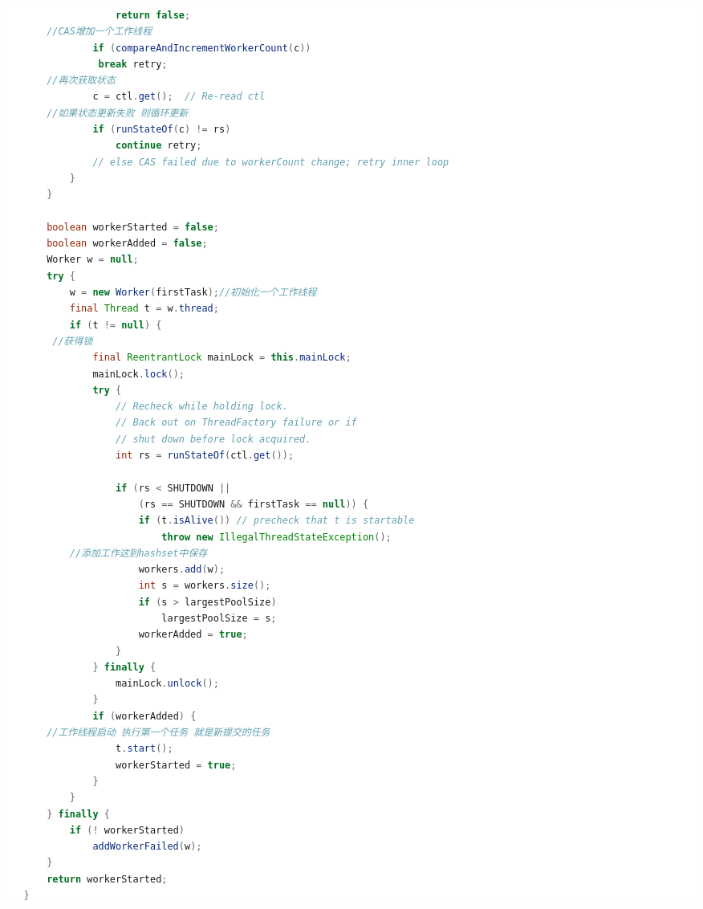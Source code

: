 ```java
                   return false;
       //CAS增加一个工作线程
               if (compareAndIncrementWorkerCount(c))
                break retry;
       //再次获取状态
               c = ctl.get();  // Re-read ctl
       //如果状态更新失败 则循环更新
               if (runStateOf(c) != rs)
                   continue retry;
               // else CAS failed due to workerCount change; retry inner loop
           }
       }

       boolean workerStarted = false;
       boolean workerAdded = false;
       Worker w = null;
       try {
           w = new Worker(firstTask);//初始化一个工作线程
           final Thread t = w.thread;
           if (t != null) {
        //获得锁
               final ReentrantLock mainLock = this.mainLock;
               mainLock.lock();
               try {
                   // Recheck while holding lock.
                   // Back out on ThreadFactory failure or if
                   // shut down before lock acquired.
                   int rs = runStateOf(ctl.get());

                   if (rs < SHUTDOWN ||
                       (rs == SHUTDOWN && firstTask == null)) {
                       if (t.isAlive()) // precheck that t is startable
                           throw new IllegalThreadStateException();
           //添加工作这到hashset中保存
                       workers.add(w);
                       int s = workers.size();
                       if (s > largestPoolSize)
                           largestPoolSize = s;
                       workerAdded = true;
                   }
               } finally {
                   mainLock.unlock();
               }
               if (workerAdded) {
       //工作线程启动 执行第一个任务 就是新提交的任务
                   t.start();
                   workerStarted = true;
               }
           }
       } finally {
           if (! workerStarted)
               addWorkerFailed(w);
       }
       return workerStarted;
   }
```
